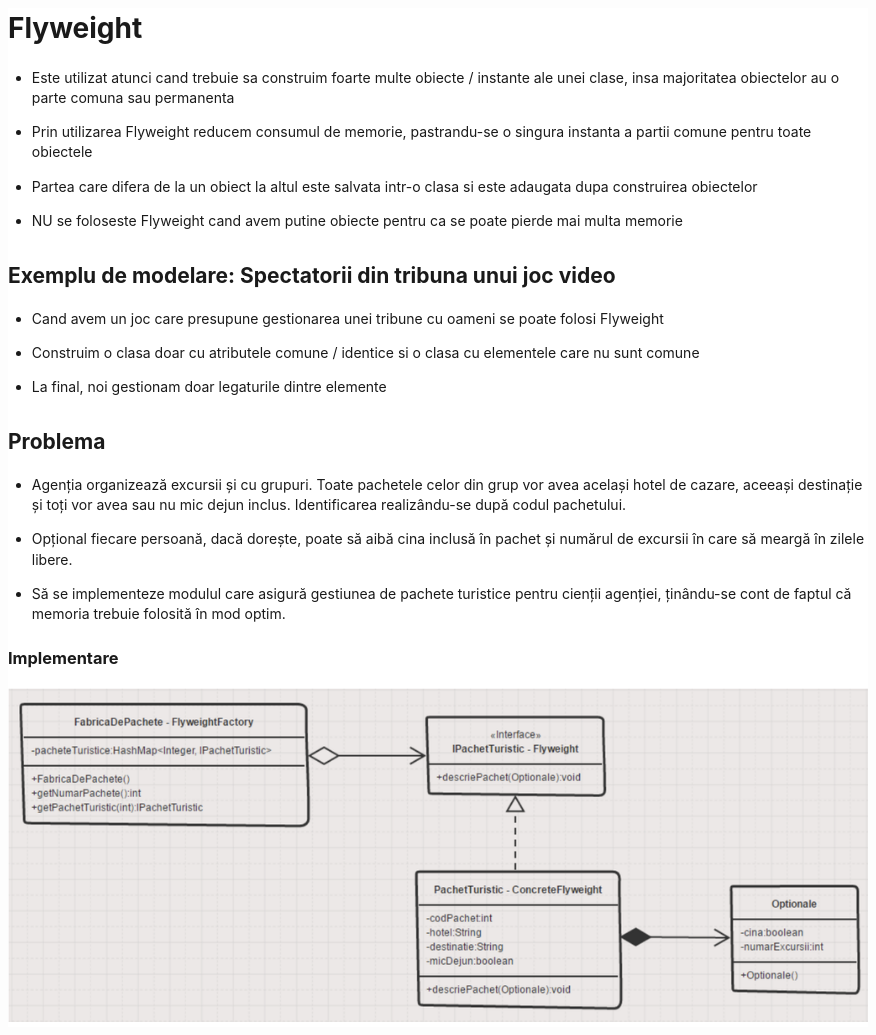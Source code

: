 # Flyweight

- Este utilizat atunci cand trebuie sa construim foarte multe obiecte / instante ale unei clase, insa majoritatea obiectelor au o parte comuna sau permanenta

- Prin utilizarea Flyweight reducem consumul de memorie, pastrandu-se o singura instanta a partii comune pentru toate obiectele

- Partea care difera de la un obiect la altul este salvata intr-o clasa si este adaugata dupa construirea obiectelor

- NU se foloseste Flyweight cand avem putine obiecte pentru ca se poate pierde mai multa memorie

## Exemplu de modelare: Spectatorii din tribuna unui joc video

- Cand avem un joc care presupune gestionarea unei tribune cu oameni se poate folosi Flyweight

- Construim o clasa doar cu atributele comune / identice si o clasa cu elementele care nu sunt comune

- La final, noi gestionam doar legaturile dintre elemente

## Problema

- Agenția organizează excursii și cu grupuri. Toate pachetele celor din grup vor avea același hotel de cazare, aceeași destinație și toți vor avea sau nu mic dejun inclus. Identificarea realizându-se după codul pachetului.

- Opțional fiecare persoană, dacă dorește, poate să aibă cina inclusă în pachet și numărul de excursii în care să meargă în zilele libere.

- Să se implementeze modulul care asigură gestiunea de pachete turistice pentru cienții agenției, ținându-se cont de faptul că memoria trebuie folosită în mod optim.

### Implementare

![Diagrama Flyweight](../img/Diagrama%20Flyweight.png)
